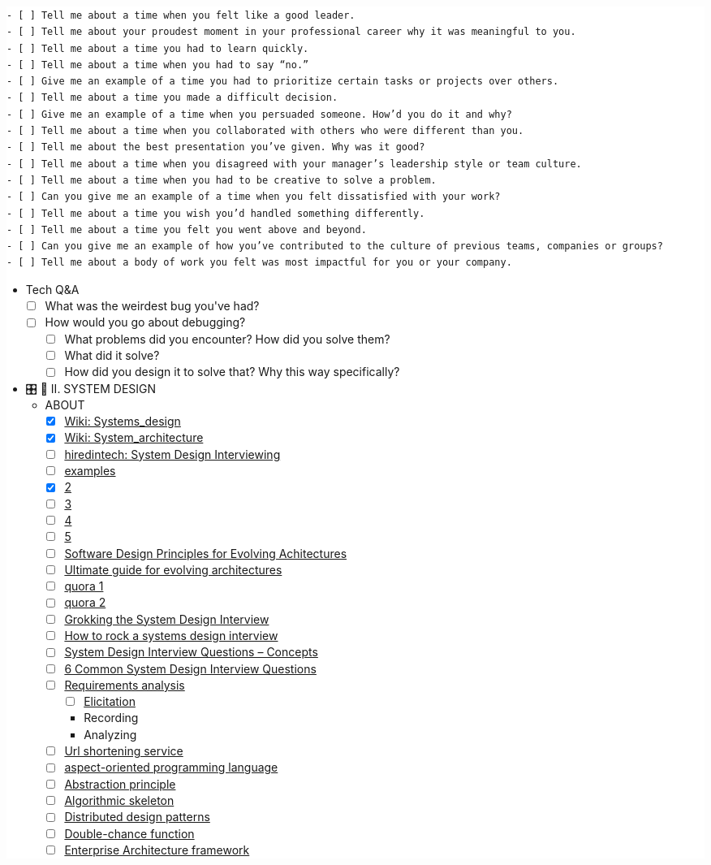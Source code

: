     - [ ] Tell me about a time when you felt like a good leader.
    - [ ] Tell me about your proudest moment in your professional career why it was meaningful to you.
    - [ ] Tell me about a time you had to learn quickly.
    - [ ] Tell me about a time when you had to say “no.”
    - [ ] Give me an example of a time you had to prioritize certain tasks or projects over others.
    - [ ] Tell me about a time you made a difficult decision.
    - [ ] Give me an example of a time when you persuaded someone. How’d you do it and why?
    - [ ] Tell me about a time when you collaborated with others who were different than you.
    - [ ] Tell me about the best presentation you’ve given. Why was it good?
    - [ ] Tell me about a time when you disagreed with your manager’s leadership style or team culture.
    - [ ] Tell me about a time when you had to be creative to solve a problem.
    - [ ] Can you give me an example of a time when you felt dissatisfied with your work?
    - [ ] Tell me about a time you wish you’d handled something differently.
    - [ ] Tell me about a time you felt you went above and beyond.
    - [ ] Can you give me an example of how you’ve contributed to the culture of previous teams, companies or groups?
    - [ ] Tell me about a body of work you felt was most impactful for you or your company.
  - Tech Q&A
    - [ ] What was the weirdest bug you've had?
    - [ ] How would you go about debugging?
      - [ ] What problems did you encounter? How did you solve them?
      - [ ] What did it solve?
      - [ ] How did you design it to solve that? Why this way specifically?
- 🎛️ 🤔 II. SYSTEM DESIGN
  - ABOUT
    - [x] [Wiki: Systems_design](https://en.wikipedia.org/wiki/Systems_design)
    - [x] [Wiki: System_architecture](https://en.wikipedia.org/wiki/System_architecture)
    - [ ] [hiredintech: System Design Interviewing](https://www.hiredintech.com/courses/system-design)
    - [ ] [examples](http://blog.gainlo.co/index.php/category/system-design-interview-questions/)
    - [x] [2](https://gist.github.com/vasanthk/485d1c25737e8e72759f)
    - [ ] [3](https://towardsdatascience.com/system-design-101-b8f15162ef7c)
    - [ ] [4](https://www.educative.io/courses/grokking-the-system-design-interview)
    - [ ] [5](https://www.freecodecamp.org/news/systems-design-for-interviews/)
    - [ ] [Software Design Principles for Evolving Achitectures](http://www.firatatagun.com/blog/2016/01/08/software-design-principles-for-evolving-architectures/)
    - [ ] [Ultimate guide for evolving architectures](http://www.firatatagun.com/blog/2016/01/05/ultimate-guide-for-evolving-architectures/)
    - [ ] [quora 1](https://www.quora.com/How-can-I-learn-about-Design-questions-asked-in-programming-interviews)
    - [ ] [quora 2](https://www.quora.com/What-are-the-best-design-interview-questions-youve-ever-asked-or-been-asked)
    - [ ] [Grokking the System Design Interview](https://www.educative.io/collection/5668639101419520/5649050225344512)
    - [ ] [How to rock a systems design interview](http://www.palantir.com/2011/10/how-to-rock-a-systems-design-interview/)
    - [ ] [System Design Interview Questions – Concepts](https://www.freecodecamp.org/news/systems-design-for-interviews/)
    - [ ] [6 Common System Design Interview Questions](https://www.indeed.com/career-advice/interviewing/system-design-interview-questions)
    - [ ] [Requirements analysis](https://en.wikipedia.org/wiki/Requirements_analysis)
      - [ ] [Elicitation](https://en.wikipedia.org/wiki/Requirements_elicitation)
      - Recording
      - Analyzing
    - [ ] [Url shortening service](https://www.educative.io/courses/grokking-the-system-design-interview/m2ygV4E81AR)
    - [ ] [aspect-oriented programming language](https://en.wikipedia.org/wiki/Aspect-oriented_programming)
    - [ ] [Abstraction principle](https://en.wikipedia.org/wiki/Abstraction_principle_(programming))
    - [ ] [Algorithmic skeleton](https://en.wikipedia.org/wiki/Algorithmic_skeleton)
    - [ ] [Distributed design patterns](https://en.wikipedia.org/wiki/Distributed_design_patterns)
    - [ ] [Double-chance function](https://en.wikipedia.org/wiki/Double-chance_function)
    - [ ] [Enterprise Architecture framework](https://en.wikipedia.org/wiki/Enterprise_Architecture_framework)